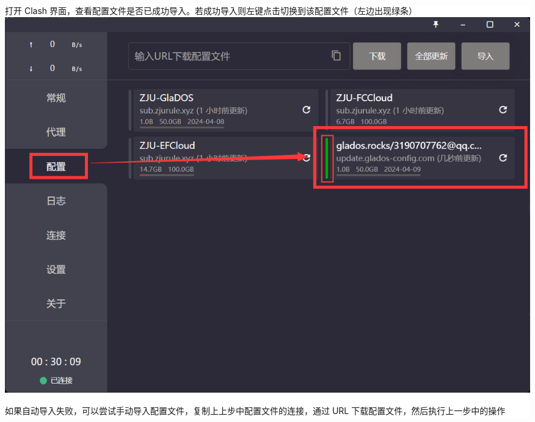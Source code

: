 打开 Clash 界面，查看配置文件是否已成功导入。若成功导入则左键点击切换到该配置文件（左边出现绿条）  
![glados5](resources/glados5.png)

如果自动导入失败，可以尝试手动导入配置文件，复制上上步中配置文件的连接，通过 URL 下载配置文件，然后执行上一步中的操作  